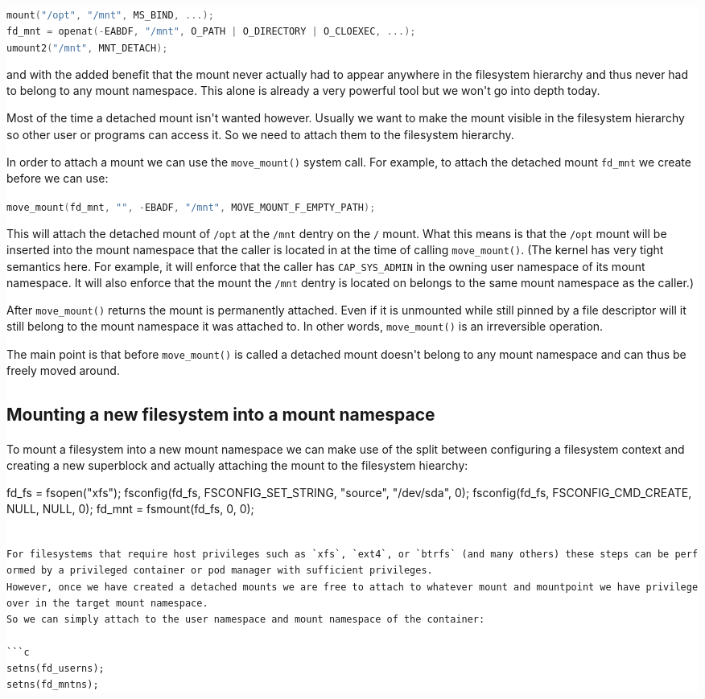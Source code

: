 ```c
mount("/opt", "/mnt", MS_BIND, ...);
fd_mnt = openat(-EABDF, "/mnt", O_PATH | O_DIRECTORY | O_CLOEXEC, ...);
umount2("/mnt", MNT_DETACH);
```

and with the added benefit that the mount never actually had to appear anywhere in the filesystem hierarchy and thus never had to belong to any mount namespace.
This alone is already a very powerful tool but we won't go into depth today.

Most of the time a detached mount isn't wanted however.
Usually we want to make the mount visible in the filesystem hierarchy so other user or programs can access it.
So we need to attach them to the filesystem hierarchy.

In order to attach a mount we can use the `move_mount()` system call.
For example, to attach the detached mount `fd_mnt` we create before we can use:

```c
move_mount(fd_mnt, "", -EBADF, "/mnt", MOVE_MOUNT_F_EMPTY_PATH);
```

This will attach the detached mount of `/opt` at the `/mnt` dentry on the `/` mount.
What this means is that the `/opt` mount will be inserted into the mount namespace that the caller is located in at the time of calling `move_mount()`.
(The kernel has very tight semantics here. For example, it will enforce that the caller has `CAP_SYS_ADMIN` in the owning user namespace of its mount namespace.
It will also enforce that the mount the `/mnt` dentry is located on belongs to the same mount namespace as the caller.)

After `move_mount()` returns the mount is permanently attached.
Even if it is unmounted while still pinned by a file descriptor will it still belong to the mount namespace it was attached to.
In other words, `move_mount()` is an irreversible operation.

The main point is that before `move_mount()` is called a detached mount doesn't belong to any mount namespace and can thus be freely moved around.

## Mounting a new filesystem into a mount namespace

To mount a filesystem into a new mount namespace we can make use of the split between configuring a filesystem context and creating a new superblock and actually attaching the mount to the filesystem hiearchy:

```c
```
fd_fs = fsopen("xfs");
fsconfig(fd_fs, FSCONFIG_SET_STRING, "source", "/dev/sda", 0);
fsconfig(fd_fs, FSCONFIG_CMD_CREATE, NULL, NULL, 0);
fd_mnt = fsmount(fd_fs, 0, 0);
```

For filesystems that require host privileges such as `xfs`, `ext4`, or `btrfs` (and many others) these steps can be performed by a privileged container or pod manager with sufficient privileges.
However, once we have created a detached mounts we are free to attach to whatever mount and mountpoint we have privilege over in the target mount namespace.
So we can simply attach to the user namespace and mount namespace of the container:

```c
setns(fd_userns);
setns(fd_mntns);
```
